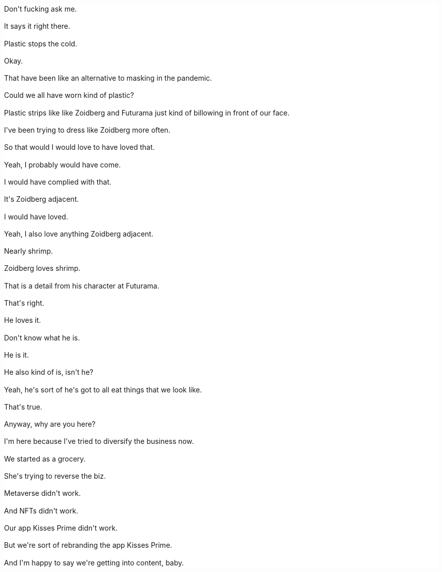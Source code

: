 Don't fucking ask me.

It says it right there.

Plastic stops the cold.

Okay.

That have been like an alternative to masking in the pandemic.

Could we all have worn kind of plastic?

Plastic strips like like Zoidberg and Futurama just kind of billowing in front of our face.

I've been trying to dress like Zoidberg more often.

So that would I would love to have loved that.

Yeah, I probably would have come.

I would have complied with that.

It's Zoidberg adjacent.

I would have loved.

Yeah, I also love anything Zoidberg adjacent.

Nearly shrimp.

Zoidberg loves shrimp.

That is a detail from his character at Futurama.

That's right.

He loves it.

Don't know what he is.

He is it.

He also kind of is, isn't he?

Yeah, he's sort of he's got to all eat things that we look like.

That's true.

Anyway, why are you here?

I'm here because I've tried to diversify the business now.

We started as a grocery.

She's trying to reverse the biz.

Metaverse didn't work.

And NFTs didn't work.

Our app Kisses Prime didn't work.

But we're sort of rebranding the app Kisses Prime.

And I'm happy to say we're getting into content, baby.
